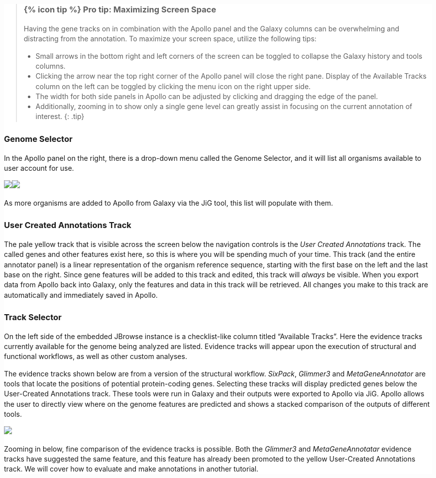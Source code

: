 > ### {% icon tip %} Pro tip: Maximizing Screen Space
> Having the gene tracks on in combination with the Apollo panel and the Galaxy columns can be overwhelming and distracting from the annotation. To maximize your screen space, utilize the following tips:
> * Small arrows in the bottom right and left corners of the screen can be toggled to collapse the Galaxy history and tools columns. 
> * Clicking the arrow near the top right corner of the Apollo panel will close the right pane. 
> Display of the Available Tracks column on the left can be toggled by clicking the menu icon on the right upper side.
> * The width for both side panels in Apollo can be adjusted by clicking and dragging the edge of the panel. 
> * Additionally, zooming in to show only a single gene level can greatly assist in focusing on the current annotation of interest. 
{: .tip}

### Genome Selector
In the Apollo panel on the right, there is a drop-down menu called the Genome Selector, and it will list all organisms available to user account for use.

![](../../images/getting-started-with-apollo-screenshots/20_genome_selector.png)![](../../images/getting-started-with-apollo-screenshots/21_genome_selector_options.png)

As more organisms are added to Apollo from Galaxy via the JiG tool, this list will populate with them.

### User Created Annotations Track
The pale yellow track that is visible across the screen below the navigation controls is the *User Created Annotations* track. The called genes and other features exist here, so this is where you will be spending much of your time. This track (and the entire annotator panel) is a linear representation of the organism reference sequence, starting with the first base on the left and the last base on the right. Since gene features will be added to this track and edited, this track will *always* be visible. When you export data from Apollo back into Galaxy, only the features and data in this track will be retrieved. All changes you make to this track are automatically and immediately saved in Apollo.

### Track Selector
On the left side of the embedded JBrowse instance is a checklist-like column titled “Available Tracks”. Here the evidence tracks currently available for the genome being analyzed are listed. Evidence tracks will appear upon the execution of structural and functional workflows, as well as other custom analyses.

The evidence tracks shown below are from a version of the structural workflow. *SixPack*, *Glimmer3* and *MetaGeneAnnotator* are tools that locate the positions of potential protein-coding genes. Selecting these tracks will display predicted genes below the User-Created Annotations track. These tools were run in Galaxy and their outputs were exported to Apollo via JiG. Apollo allows the user to directly view where on the genome features are predicted and shows a stacked comparison of the outputs of different tools.

![](../../images/getting-started-with-apollo-screenshots/22_zoomed_out_gene_tracks.png)

Zooming in below, fine comparison of the evidence tracks is possible. Both the *Glimmer3* and *MetaGeneAnnotatar* evidence tracks have suggested the same feature, and this feature has already been promoted to the yellow User-Created Annotations track. We will cover how to evaluate and make annotations in another tutorial.
